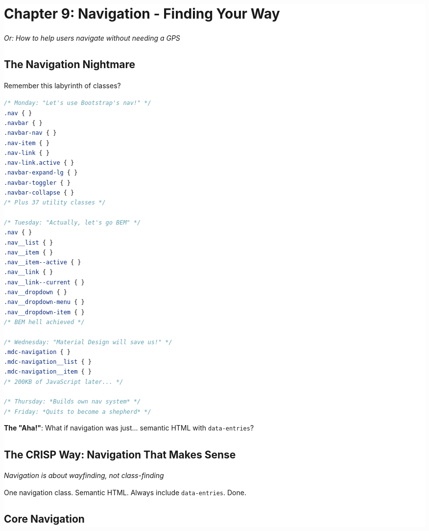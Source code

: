 # Chapter 9: Navigation - Finding Your Way

*Or: How to help users navigate without needing a GPS*

## The Navigation Nightmare

Remember this labyrinth of classes?

```css
/* Monday: "Let's use Bootstrap's nav!" */
.nav { }
.navbar { }
.navbar-nav { }
.nav-item { }
.nav-link { }
.nav-link.active { }
.navbar-expand-lg { }
.navbar-toggler { }
.navbar-collapse { }
/* Plus 37 utility classes */

/* Tuesday: "Actually, let's go BEM" */
.nav { }
.nav__list { }
.nav__item { }
.nav__item--active { }
.nav__link { }
.nav__link--current { }
.nav__dropdown { }
.nav__dropdown-menu { }
.nav__dropdown-item { }
/* BEM hell achieved */

/* Wednesday: "Material Design will save us!" */
.mdc-navigation { }
.mdc-navigation__list { }
.mdc-navigation__item { }
/* 200KB of JavaScript later... */

/* Thursday: *Builds own nav system* */
/* Friday: *Quits to become a shepherd* */
```

**The "Aha!"**: What if navigation was just... semantic HTML with `data-entries`?

## The CRISP Way: Navigation That Makes Sense

*Navigation is about wayfinding, not class-finding*

One navigation class. Semantic HTML. Always include `data-entries`. Done.

## Core Navigation
